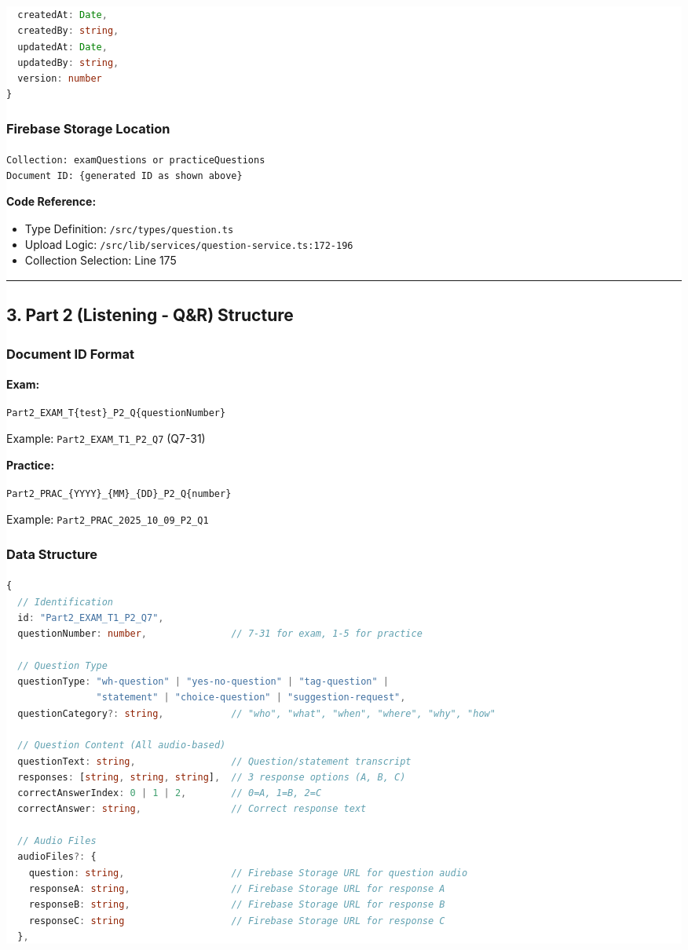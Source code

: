 ```typescript
  createdAt: Date,
  createdBy: string,
  updatedAt: Date,
  updatedBy: string,
  version: number
}
```

### Firebase Storage Location

```
Collection: examQuestions or practiceQuestions
Document ID: {generated ID as shown above}
```

**Code Reference:**
- Type Definition: `/src/types/question.ts`
- Upload Logic: `/src/lib/services/question-service.ts:172-196`
- Collection Selection: Line 175

---

## 3. Part 2 (Listening - Q&R) Structure

### Document ID Format

**Exam:**
```
Part2_EXAM_T{test}_P2_Q{questionNumber}
```
Example: `Part2_EXAM_T1_P2_Q7` (Q7-31)

**Practice:**
```
Part2_PRAC_{YYYY}_{MM}_{DD}_P2_Q{number}
```
Example: `Part2_PRAC_2025_10_09_P2_Q1`

### Data Structure

```typescript
{
  // Identification
  id: "Part2_EXAM_T1_P2_Q7",
  questionNumber: number,               // 7-31 for exam, 1-5 for practice

  // Question Type
  questionType: "wh-question" | "yes-no-question" | "tag-question" |
                "statement" | "choice-question" | "suggestion-request",
  questionCategory?: string,            // "who", "what", "when", "where", "why", "how"

  // Question Content (All audio-based)
  questionText: string,                 // Question/statement transcript
  responses: [string, string, string],  // 3 response options (A, B, C)
  correctAnswerIndex: 0 | 1 | 2,        // 0=A, 1=B, 2=C
  correctAnswer: string,                // Correct response text

  // Audio Files
  audioFiles?: {
    question: string,                   // Firebase Storage URL for question audio
    responseA: string,                  // Firebase Storage URL for response A
    responseB: string,                  // Firebase Storage URL for response B
    responseC: string                   // Firebase Storage URL for response C
  },

```